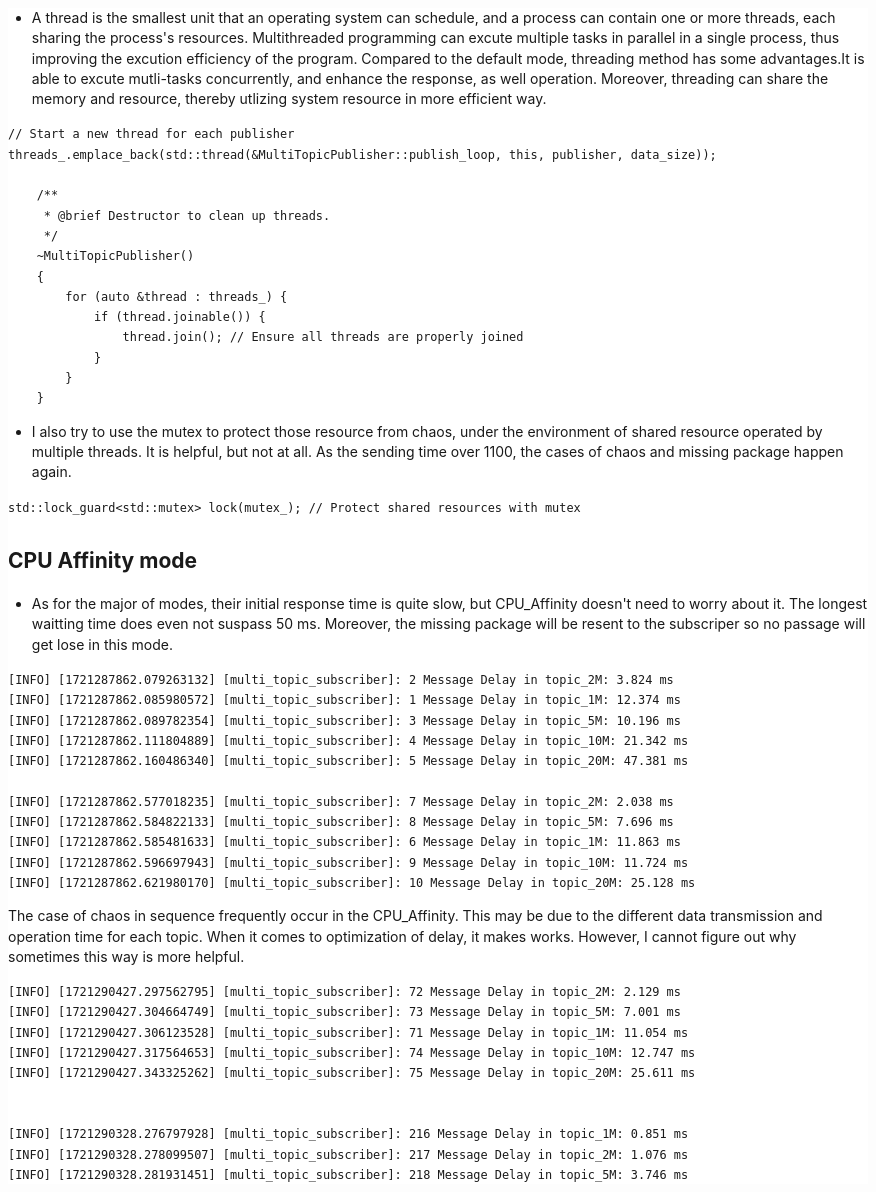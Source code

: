 - A thread is the smallest unit that an operating system can schedule, and a process can contain one or more threads, each sharing the process's resources. Multithreaded programming can excute multiple tasks in parallel in a single process, thus improving the excution efficiency of the program. Compared to the default mode, threading method has some advantages.It is able to excute mutli-tasks concurrently, and enhance the response, as well operation. Moreover, threading can share the memory and resource, thereby utlizing system resource in more efficient way.  

```
// Start a new thread for each publisher
threads_.emplace_back(std::thread(&MultiTopicPublisher::publish_loop, this, publisher, data_size));

    /**
     * @brief Destructor to clean up threads.
     */
    ~MultiTopicPublisher()
    {
        for (auto &thread : threads_) {
            if (thread.joinable()) {
                thread.join(); // Ensure all threads are properly joined
            }
        }
    }
```

- I also try to use the mutex to protect those resource from chaos, under the environment of shared resource operated by multiple threads. It is helpful, but not at all. As the sending time over 1100, the cases of chaos and missing package happen again.

```
std::lock_guard<std::mutex> lock(mutex_); // Protect shared resources with mutex 
```

## **CPU Affinity mode**

- As for the major of modes, their initial response time is quite slow, but CPU_Affinity doesn't need to worry about it. The longest waitting time does even not suspass 50 ms. Moreover, the missing package will be resent to the subscriper so no passage will get lose in this mode.

```
[INFO] [1721287862.079263132] [multi_topic_subscriber]: 2 Message Delay in topic_2M: 3.824 ms
[INFO] [1721287862.085980572] [multi_topic_subscriber]: 1 Message Delay in topic_1M: 12.374 ms
[INFO] [1721287862.089782354] [multi_topic_subscriber]: 3 Message Delay in topic_5M: 10.196 ms
[INFO] [1721287862.111804889] [multi_topic_subscriber]: 4 Message Delay in topic_10M: 21.342 ms
[INFO] [1721287862.160486340] [multi_topic_subscriber]: 5 Message Delay in topic_20M: 47.381 ms

[INFO] [1721287862.577018235] [multi_topic_subscriber]: 7 Message Delay in topic_2M: 2.038 ms
[INFO] [1721287862.584822133] [multi_topic_subscriber]: 8 Message Delay in topic_5M: 7.696 ms
[INFO] [1721287862.585481633] [multi_topic_subscriber]: 6 Message Delay in topic_1M: 11.863 ms
[INFO] [1721287862.596697943] [multi_topic_subscriber]: 9 Message Delay in topic_10M: 11.724 ms
[INFO] [1721287862.621980170] [multi_topic_subscriber]: 10 Message Delay in topic_20M: 25.128 ms

```

The case of chaos in sequence frequently occur in the CPU_Affinity. This may be due to the different data transmission and operation time for each topic. When it comes to optimization of delay, it makes works. However, I cannot figure out why sometimes this way is more helpful.
```
[INFO] [1721290427.297562795] [multi_topic_subscriber]: 72 Message Delay in topic_2M: 2.129 ms
[INFO] [1721290427.304664749] [multi_topic_subscriber]: 73 Message Delay in topic_5M: 7.001 ms
[INFO] [1721290427.306123528] [multi_topic_subscriber]: 71 Message Delay in topic_1M: 11.054 ms
[INFO] [1721290427.317564653] [multi_topic_subscriber]: 74 Message Delay in topic_10M: 12.747 ms
[INFO] [1721290427.343325262] [multi_topic_subscriber]: 75 Message Delay in topic_20M: 25.611 ms


[INFO] [1721290328.276797928] [multi_topic_subscriber]: 216 Message Delay in topic_1M: 0.851 ms
[INFO] [1721290328.278099507] [multi_topic_subscriber]: 217 Message Delay in topic_2M: 1.076 ms
[INFO] [1721290328.281931451] [multi_topic_subscriber]: 218 Message Delay in topic_5M: 3.746 ms
```
